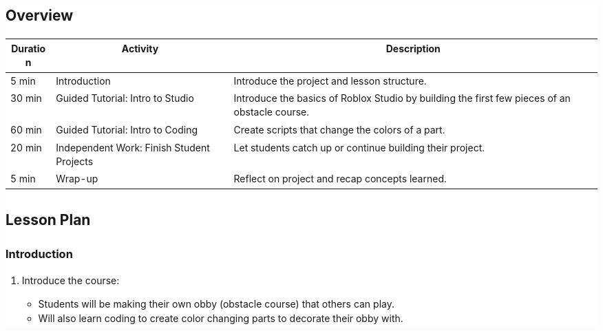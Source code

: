 </tbody>
</table>

## Overview

<table>
  <thead>
    <tr>
      <th>Duration</th>
      <th>Activity</th>
      <th>Description </th>
    </tr>
  </thead>
  <tbody>
    <tr>
      <td>5 min</td>
      <td>Introduction</td>
      <td>Introduce the project and lesson structure.</td>
    </tr>
    <tr>
      <td>30 min</td>
      <td>Guided Tutorial: Intro to Studio</td>
      <td>Introduce the basics of Roblox Studio by building the first few pieces of an obstacle course. </td>
    </tr>
    <tr>
      <td>60 min</td>
      <td>Guided Tutorial: Intro to Coding</td>
      <td>Create scripts that change the colors of a part.</td>
    </tr>
    <tr>
      <td>20 min</td>
      <td>Independent Work: Finish Student Projects</td>
      <td>Let students catch up or continue building their project.</td>
    </tr>
    <tr>
      <td>5 min</td>
      <td>Wrap-up</td>
      <td>Reflect on project and recap concepts learned.</td>
    </tr>
  </tbody>
</table>

## Lesson Plan

### Introduction

1. Introduce the course:

   - Students will be making their own obby (obstacle course) that others can play.
   - Will also learn coding to create color changing parts to decorate their obby with.
